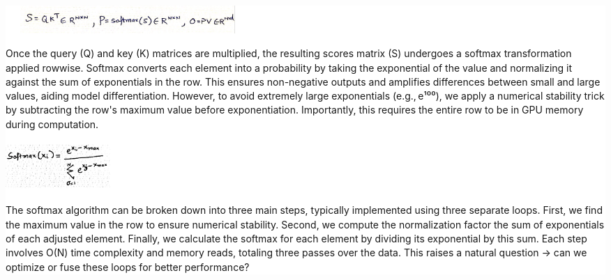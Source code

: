 <img src="images/spo.png" alt="SPO" width="350" height="40">

Once the query (Q) and key (K) matrices are multiplied, the resulting scores matrix (S) undergoes a softmax transformation applied rowwise. Softmax converts each element into a probability by taking the exponential of the value and normalizing it against the sum of exponentials in the row. This ensures non-negative outputs and amplifies differences between small and large values, aiding model differentiation. However, to avoid extremely large exponentials (e.g., e¹⁰⁰), we apply a numerical stability trick by subtracting the row's maximum value before exponentiation. Importantly, this requires the entire row to be in GPU memory during computation.

<img src="images/softmax.png" alt="Softmax" width="150" height="70">

The softmax algorithm can be broken down into three main steps, typically implemented using three separate loops. First, we find the maximum value in the row to ensure numerical stability. Second, we compute the normalization factor the sum of exponentials of each adjusted element. Finally, we calculate the softmax for each element by dividing its exponential by this sum. Each step involves O(N) time complexity and memory reads, totaling three passes over the data. This raises a natural question -> can we optimize or fuse these loops for better performance?
